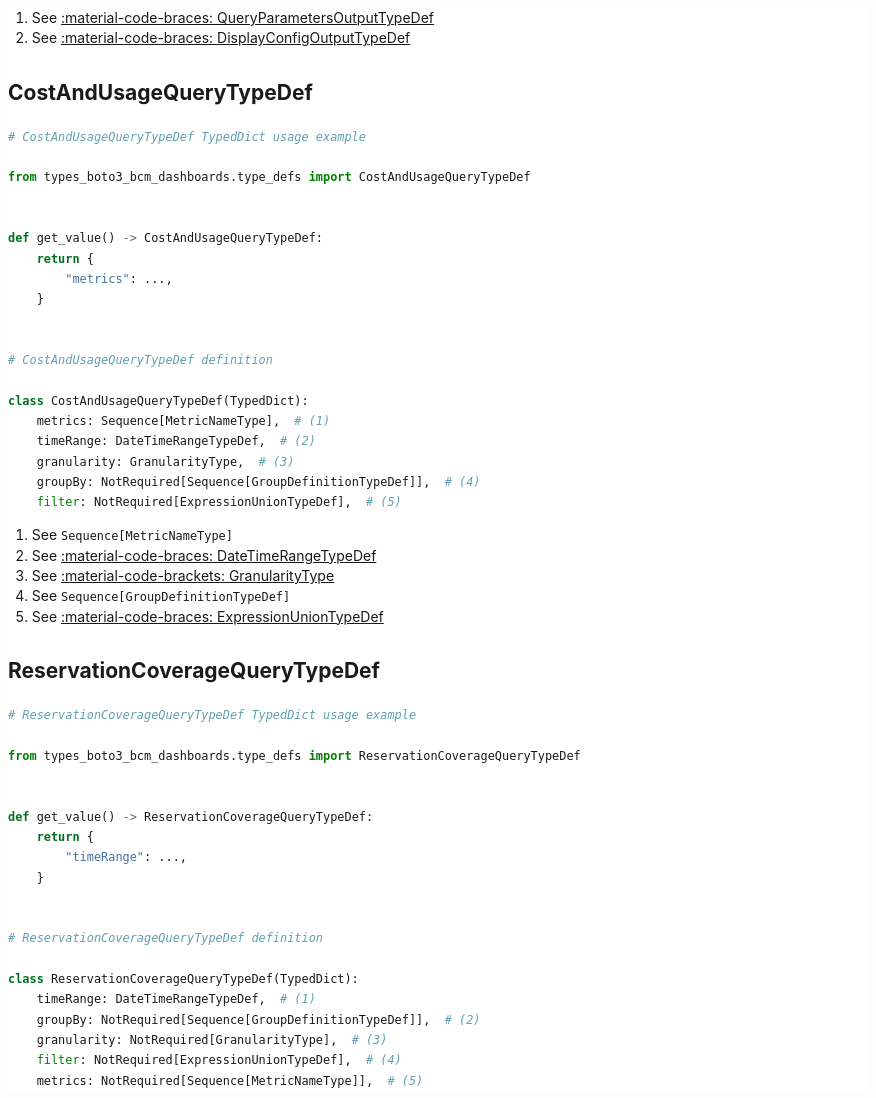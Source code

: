 1. See [:material-code-braces: QueryParametersOutputTypeDef](./type_defs.md#queryparametersoutputtypedef)
2. See [:material-code-braces: DisplayConfigOutputTypeDef](./type_defs.md#displayconfigoutputtypedef)

## CostAndUsageQueryTypeDef

```python
# CostAndUsageQueryTypeDef TypedDict usage example

from types_boto3_bcm_dashboards.type_defs import CostAndUsageQueryTypeDef


def get_value() -> CostAndUsageQueryTypeDef:
    return {
        "metrics": ...,
    }


# CostAndUsageQueryTypeDef definition

class CostAndUsageQueryTypeDef(TypedDict):
    metrics: Sequence[MetricNameType],  # (1)
    timeRange: DateTimeRangeTypeDef,  # (2)
    granularity: GranularityType,  # (3)
    groupBy: NotRequired[Sequence[GroupDefinitionTypeDef]],  # (4)
    filter: NotRequired[ExpressionUnionTypeDef],  # (5)
```

1. See `Sequence[MetricNameType]`
2. See [:material-code-braces: DateTimeRangeTypeDef](./type_defs.md#datetimerangetypedef)
3. See [:material-code-brackets: GranularityType](./literals.md#granularitytype)
4. See `Sequence[GroupDefinitionTypeDef]`
5. See [:material-code-braces: ExpressionUnionTypeDef](#expressionuniontypedef)

## ReservationCoverageQueryTypeDef

```python
# ReservationCoverageQueryTypeDef TypedDict usage example

from types_boto3_bcm_dashboards.type_defs import ReservationCoverageQueryTypeDef


def get_value() -> ReservationCoverageQueryTypeDef:
    return {
        "timeRange": ...,
    }


# ReservationCoverageQueryTypeDef definition

class ReservationCoverageQueryTypeDef(TypedDict):
    timeRange: DateTimeRangeTypeDef,  # (1)
    groupBy: NotRequired[Sequence[GroupDefinitionTypeDef]],  # (2)
    granularity: NotRequired[GranularityType],  # (3)
    filter: NotRequired[ExpressionUnionTypeDef],  # (4)
    metrics: NotRequired[Sequence[MetricNameType]],  # (5)
```
